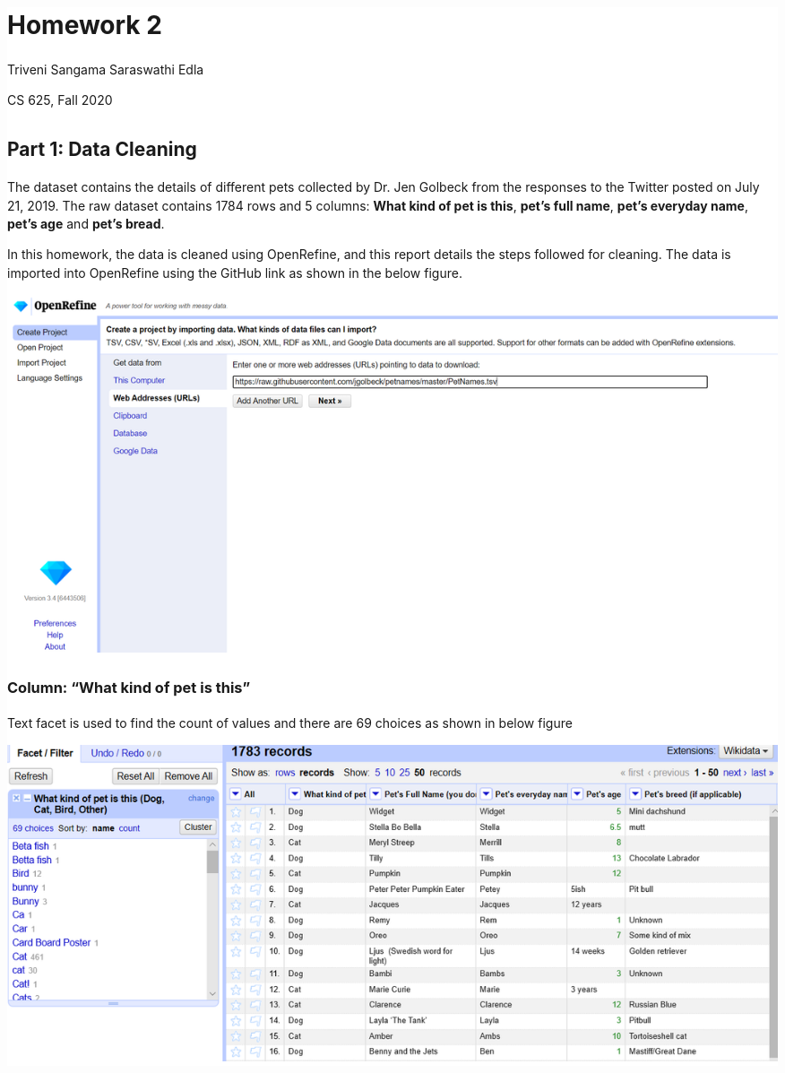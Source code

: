 Homework 2
================
Triveni Sangama Saraswathi Edla

CS 625, Fall 2020

## Part 1: Data Cleaning

The dataset contains the details of different pets collected by Dr. Jen
Golbeck from the responses to the Twitter posted on July 21, 2019. The
raw dataset contains 1784 rows and 5 columns: **What kind of pet is
this**, **pet’s full name**, **pet’s everyday name**, **pet’s age** and
**pet’s bread**.

In this homework, the data is cleaned using OpenRefine, and this report
details the steps followed for cleaning. The data is imported into
OpenRefine using the GitHub link as shown in the below figure.

![part1\_0](report_files/figure-gfm/part1_0.PNG)

### Column: “What kind of pet is this”

Text facet is used to find the count of values and there are 69 choices
as shown in below figure

![part1\_1](report_files/figure-gfm/part1_1.PNG)
